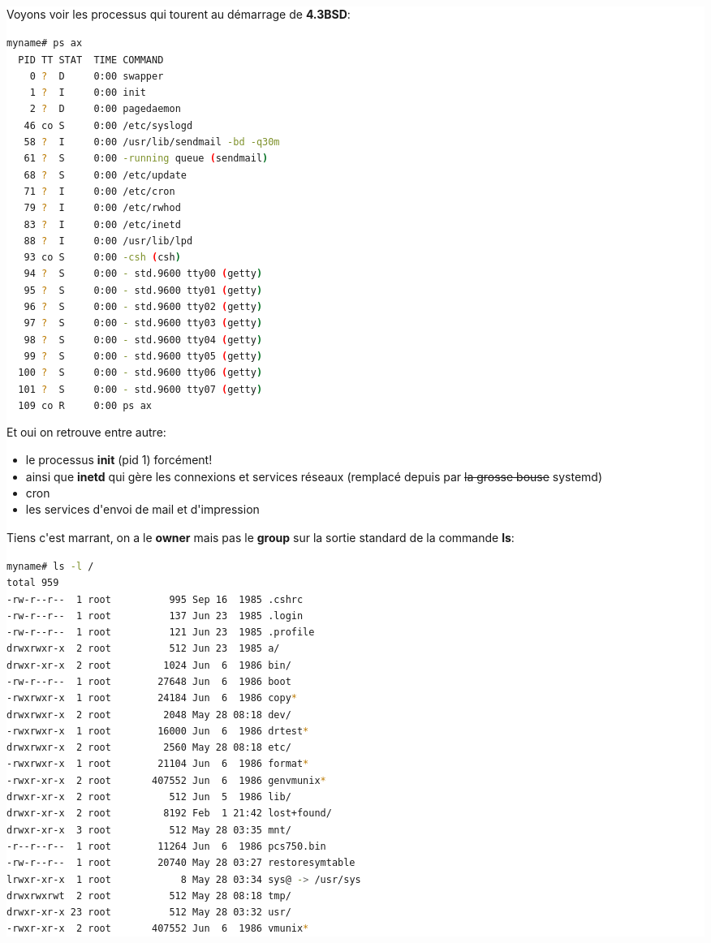 Voyons voir les processus qui tourent au démarrage de **4.3BSD**:

```sh
myname# ps ax
  PID TT STAT  TIME COMMAND
    0 ?  D     0:00 swapper
    1 ?  I     0:00 init
    2 ?  D     0:00 pagedaemon
   46 co S     0:00 /etc/syslogd
   58 ?  I     0:00 /usr/lib/sendmail -bd -q30m
   61 ?  S     0:00 -running queue (sendmail)
   68 ?  S     0:00 /etc/update
   71 ?  I     0:00 /etc/cron
   79 ?  I     0:00 /etc/rwhod
   83 ?  I     0:00 /etc/inetd
   88 ?  I     0:00 /usr/lib/lpd
   93 co S     0:00 -csh (csh)
   94 ?  S     0:00 - std.9600 tty00 (getty)
   95 ?  S     0:00 - std.9600 tty01 (getty)
   96 ?  S     0:00 - std.9600 tty02 (getty)
   97 ?  S     0:00 - std.9600 tty03 (getty)
   98 ?  S     0:00 - std.9600 tty04 (getty)
   99 ?  S     0:00 - std.9600 tty05 (getty)
  100 ?  S     0:00 - std.9600 tty06 (getty)
  101 ?  S     0:00 - std.9600 tty07 (getty)
  109 co R     0:00 ps ax
```

Et oui on retrouve entre autre:

- le processus **init** (pid 1) forcément!
- ainsi que **inetd** qui gère les connexions et services réseaux (remplacé depuis par ~~la grosse bouse~~ systemd)
- cron
- les services d'envoi de mail et d'impression

Tiens c'est marrant, on a le **owner** mais pas le **group** sur la sortie standard de la commande **ls**:

```sh
myname# ls -l /
total 959
-rw-r--r--  1 root          995 Sep 16  1985 .cshrc
-rw-r--r--  1 root          137 Jun 23  1985 .login
-rw-r--r--  1 root          121 Jun 23  1985 .profile
drwxrwxr-x  2 root          512 Jun 23  1985 a/
drwxr-xr-x  2 root         1024 Jun  6  1986 bin/
-rw-r--r--  1 root        27648 Jun  6  1986 boot
-rwxrwxr-x  1 root        24184 Jun  6  1986 copy*
drwxrwxr-x  2 root         2048 May 28 08:18 dev/
-rwxrwxr-x  1 root        16000 Jun  6  1986 drtest*
drwxrwxr-x  2 root         2560 May 28 08:18 etc/
-rwxrwxr-x  1 root        21104 Jun  6  1986 format*
-rwxr-xr-x  2 root       407552 Jun  6  1986 genvmunix*
drwxr-xr-x  2 root          512 Jun  5  1986 lib/
drwxr-xr-x  2 root         8192 Feb  1 21:42 lost+found/
drwxr-xr-x  3 root          512 May 28 03:35 mnt/
-r--r--r--  1 root        11264 Jun  6  1986 pcs750.bin
-rw-r--r--  1 root        20740 May 28 03:27 restoresymtable
lrwxr-xr-x  1 root            8 May 28 03:34 sys@ -> /usr/sys
drwxrwxrwt  2 root          512 May 28 08:18 tmp/
drwxr-xr-x 23 root          512 May 28 03:32 usr/
-rwxr-xr-x  2 root       407552 Jun  6  1986 vmunix*
```
